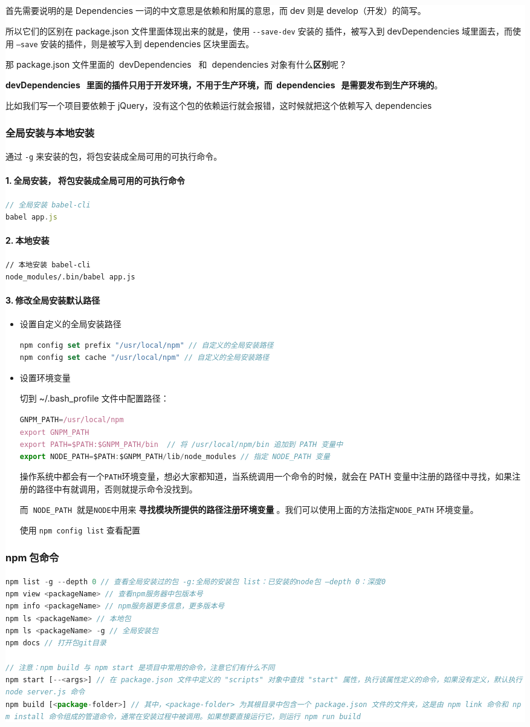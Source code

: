 首先需要说明的是 Dependencies 一词的中文意思是依赖和附属的意思，而 dev 则是 develop（开发）的简写。

所以它们的区别在 package.json 文件里面体现出来的就是，使用 `--save-dev` 安装的 插件，被写入到 devDependencies 域里面去，而使用 `—save` 安装的插件，则是被写入到 dependencies 区块里面去。

那 package.json 文件里面的  devDependencies   和  dependencies 对象有什么**区别**呢？

**devDependencies   里面的插件只用于开发环境，不用于生产环境，而  dependencies   是需要发布到生产环境的**。

比如我们写一个项目要依赖于 jQuery，没有这个包的依赖运行就会报错，这时候就把这个依赖写入 dependencies

### 全局安装与本地安装

通过 `-g` 来安装的包，将包安装成全局可用的可执行命令。

#### 1. 全局安装， 将包安装成全局可用的可执行命令

```js
// 全局安装 babel-cli
babel app.js
```

#### 2. 本地安装

```Js
// 本地安装 babel-cli
node_modules/.bin/babel app.js
```

#### 3. 修改全局安装默认路径

- 设置自定义的全局安装路径

  ```js
  npm config set prefix "/usr/local/npm" // 自定义的全局安装路径
  npm config set cache "/usr/local/npm" // 自定义的全局安装路径
  ```

- 设置环境变量

  切到 ~/.bash_profile 文件中配置路径：

  ```js
  GNPM_PATH=/usr/local/npm
  export GNPM_PATH
  export PATH=$PATH:$GNPM_PATH/bin  // 将 /usr/local/npm/bin 追加到 PATH 变量中
  export NODE_PATH=$PATH:$GNPM_PATH/lib/node_modules // 指定 NODE_PATH 变量
  ```

  操作系统中都会有一个`PATH`环境变量，想必大家都知道，当系统调用一个命令的时候，就会在 PATH 变量中注册的路径中寻找，如果注册的路径中有就调用，否则就提示命令没找到。

  而  `NODE_PATH`  就是`NODE`中用来 **寻找模块所提供的路径注册环境变量** 。我们可以使用上面的方法指定`NODE_PATH` 环境变量。

  使用 `npm config list` 查看配置

### npm 包命令

```js
npm list -g --depth 0 // 查看全局安装过的包 -g:全局的安装包 list：已安装的node包 –depth 0：深度0
npm view <packageName> // 查看npm服务器中包版本号
npm info <packageName> // npm服务器更多信息，更多版本号
npm ls <packageName> // 本地包
npm ls <packageName> -g // 全局安装包
npm docs // 打开包git目录

// 注意：npm build 与 npm start 是项目中常用的命令，注意它们有什么不同
npm start [--<args>] // 在 package.json 文件中定义的 "scripts" 对象中查找 "start" 属性，执行该属性定义的命令，如果没有定义，默认执行 node server.js 命令
npm build [<package-folder>] // 其中，<package-folder> 为其根目录中包含一个 package.json 文件的文件夹，这是由 npm link 命令和 npm install 命令组成的管道命令，通常在安装过程中被调用。如果想要直接运行它，则运行 npm run build
```
